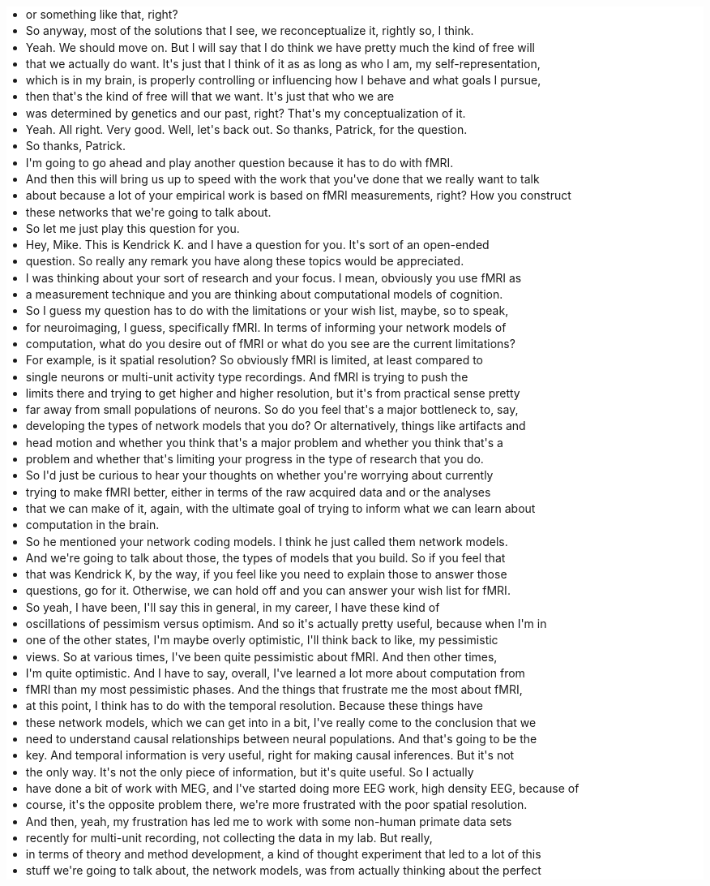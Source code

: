 *  or something like that, right?
*  So anyway, most of the solutions that I see, we reconceptualize it, rightly so, I think.
*  Yeah. We should move on. But I will say that I do think we have pretty much the kind of free will
*  that we actually do want. It's just that I think of it as as long as who I am, my self-representation,
*  which is in my brain, is properly controlling or influencing how I behave and what goals I pursue,
*  then that's the kind of free will that we want. It's just that who we are
*  was determined by genetics and our past, right? That's my conceptualization of it.
*  Yeah. All right. Very good. Well, let's back out. So thanks, Patrick, for the question.
*  So thanks, Patrick.
*  I'm going to go ahead and play another question because it has to do with fMRI.
*  And then this will bring us up to speed with the work that you've done that we really want to talk
*  about because a lot of your empirical work is based on fMRI measurements, right? How you construct
*  these networks that we're going to talk about.
*  So let me just play this question for you.
*  Hey, Mike. This is Kendrick K. and I have a question for you. It's sort of an open-ended
*  question. So really any remark you have along these topics would be appreciated.
*  I was thinking about your sort of research and your focus. I mean, obviously you use fMRI as
*  a measurement technique and you are thinking about computational models of cognition.
*  So I guess my question has to do with the limitations or your wish list, maybe, so to speak,
*  for neuroimaging, I guess, specifically fMRI. In terms of informing your network models of
*  computation, what do you desire out of fMRI or what do you see are the current limitations?
*  For example, is it spatial resolution? So obviously fMRI is limited, at least compared to
*  single neurons or multi-unit activity type recordings. And fMRI is trying to push the
*  limits there and trying to get higher and higher resolution, but it's from practical sense pretty
*  far away from small populations of neurons. So do you feel that's a major bottleneck to, say,
*  developing the types of network models that you do? Or alternatively, things like artifacts and
*  head motion and whether you think that's a major problem and whether you think that's a
*  problem and whether that's limiting your progress in the type of research that you do.
*  So I'd just be curious to hear your thoughts on whether you're worrying about currently
*  trying to make fMRI better, either in terms of the raw acquired data and or the analyses
*  that we can make of it, again, with the ultimate goal of trying to inform what we can learn about
*  computation in the brain.
*  So he mentioned your network coding models. I think he just called them network models.
*  And we're going to talk about those, the types of models that you build. So if you feel that
*  that was Kendrick K, by the way, if you feel like you need to explain those to answer those
*  questions, go for it. Otherwise, we can hold off and you can answer your wish list for fMRI.
*  So yeah, I have been, I'll say this in general, in my career, I have these kind of
*  oscillations of pessimism versus optimism. And so it's actually pretty useful, because when I'm in
*  one of the other states, I'm maybe overly optimistic, I'll think back to like, my pessimistic
*  views. So at various times, I've been quite pessimistic about fMRI. And then other times,
*  I'm quite optimistic. And I have to say, overall, I've learned a lot more about computation from
*  fMRI than my most pessimistic phases. And the things that frustrate me the most about fMRI,
*  at this point, I think has to do with the temporal resolution. Because these things have
*  these network models, which we can get into in a bit, I've really come to the conclusion that we
*  need to understand causal relationships between neural populations. And that's going to be the
*  key. And temporal information is very useful, right for making causal inferences. But it's not
*  the only way. It's not the only piece of information, but it's quite useful. So I actually
*  have done a bit of work with MEG, and I've started doing more EEG work, high density EEG, because of
*  course, it's the opposite problem there, we're more frustrated with the poor spatial resolution.
*  And then, yeah, my frustration has led me to work with some non-human primate data sets
*  recently for multi-unit recording, not collecting the data in my lab. But really,
*  in terms of theory and method development, a kind of thought experiment that led to a lot of this
*  stuff we're going to talk about, the network models, was from actually thinking about the perfect